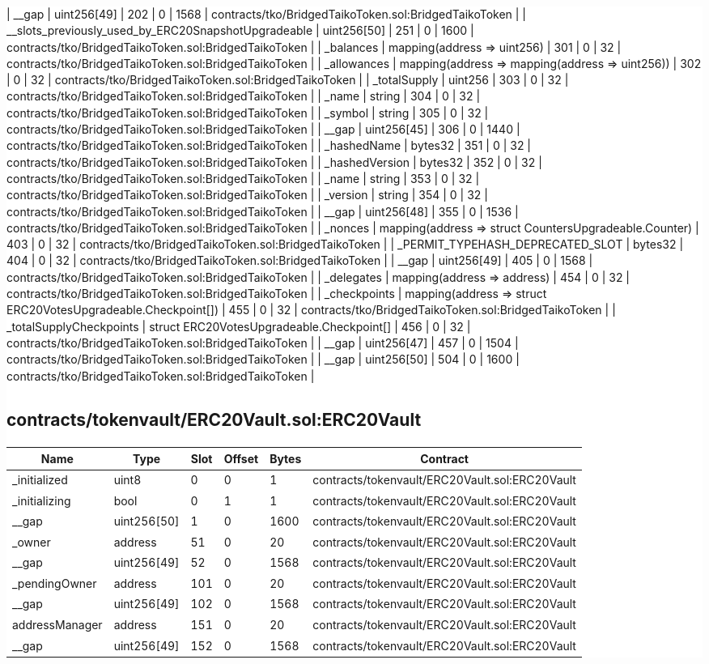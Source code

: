 | __gap                                               | uint256[49]                                                   | 202  | 0      | 1568  | contracts/tko/BridgedTaikoToken.sol:BridgedTaikoToken |
| __slots_previously_used_by_ERC20SnapshotUpgradeable | uint256[50]                                                   | 251  | 0      | 1600  | contracts/tko/BridgedTaikoToken.sol:BridgedTaikoToken |
| _balances                                           | mapping(address => uint256)                                   | 301  | 0      | 32    | contracts/tko/BridgedTaikoToken.sol:BridgedTaikoToken |
| _allowances                                         | mapping(address => mapping(address => uint256))               | 302  | 0      | 32    | contracts/tko/BridgedTaikoToken.sol:BridgedTaikoToken |
| _totalSupply                                        | uint256                                                       | 303  | 0      | 32    | contracts/tko/BridgedTaikoToken.sol:BridgedTaikoToken |
| _name                                               | string                                                        | 304  | 0      | 32    | contracts/tko/BridgedTaikoToken.sol:BridgedTaikoToken |
| _symbol                                             | string                                                        | 305  | 0      | 32    | contracts/tko/BridgedTaikoToken.sol:BridgedTaikoToken |
| __gap                                               | uint256[45]                                                   | 306  | 0      | 1440  | contracts/tko/BridgedTaikoToken.sol:BridgedTaikoToken |
| _hashedName                                         | bytes32                                                       | 351  | 0      | 32    | contracts/tko/BridgedTaikoToken.sol:BridgedTaikoToken |
| _hashedVersion                                      | bytes32                                                       | 352  | 0      | 32    | contracts/tko/BridgedTaikoToken.sol:BridgedTaikoToken |
| _name                                               | string                                                        | 353  | 0      | 32    | contracts/tko/BridgedTaikoToken.sol:BridgedTaikoToken |
| _version                                            | string                                                        | 354  | 0      | 32    | contracts/tko/BridgedTaikoToken.sol:BridgedTaikoToken |
| __gap                                               | uint256[48]                                                   | 355  | 0      | 1536  | contracts/tko/BridgedTaikoToken.sol:BridgedTaikoToken |
| _nonces                                             | mapping(address => struct CountersUpgradeable.Counter)        | 403  | 0      | 32    | contracts/tko/BridgedTaikoToken.sol:BridgedTaikoToken |
| _PERMIT_TYPEHASH_DEPRECATED_SLOT                    | bytes32                                                       | 404  | 0      | 32    | contracts/tko/BridgedTaikoToken.sol:BridgedTaikoToken |
| __gap                                               | uint256[49]                                                   | 405  | 0      | 1568  | contracts/tko/BridgedTaikoToken.sol:BridgedTaikoToken |
| _delegates                                          | mapping(address => address)                                   | 454  | 0      | 32    | contracts/tko/BridgedTaikoToken.sol:BridgedTaikoToken |
| _checkpoints                                        | mapping(address => struct ERC20VotesUpgradeable.Checkpoint[]) | 455  | 0      | 32    | contracts/tko/BridgedTaikoToken.sol:BridgedTaikoToken |
| _totalSupplyCheckpoints                             | struct ERC20VotesUpgradeable.Checkpoint[]                     | 456  | 0      | 32    | contracts/tko/BridgedTaikoToken.sol:BridgedTaikoToken |
| __gap                                               | uint256[47]                                                   | 457  | 0      | 1504  | contracts/tko/BridgedTaikoToken.sol:BridgedTaikoToken |
| __gap                                               | uint256[50]                                                   | 504  | 0      | 1600  | contracts/tko/BridgedTaikoToken.sol:BridgedTaikoToken |

## contracts/tokenvault/ERC20Vault.sol:ERC20Vault
| Name               | Type                                                 | Slot | Offset | Bytes | Contract                                       |
|--------------------|------------------------------------------------------|------|--------|-------|------------------------------------------------|
| _initialized       | uint8                                                | 0    | 0      | 1     | contracts/tokenvault/ERC20Vault.sol:ERC20Vault |
| _initializing      | bool                                                 | 0    | 1      | 1     | contracts/tokenvault/ERC20Vault.sol:ERC20Vault |
| __gap              | uint256[50]                                          | 1    | 0      | 1600  | contracts/tokenvault/ERC20Vault.sol:ERC20Vault |
| _owner             | address                                              | 51   | 0      | 20    | contracts/tokenvault/ERC20Vault.sol:ERC20Vault |
| __gap              | uint256[49]                                          | 52   | 0      | 1568  | contracts/tokenvault/ERC20Vault.sol:ERC20Vault |
| _pendingOwner      | address                                              | 101  | 0      | 20    | contracts/tokenvault/ERC20Vault.sol:ERC20Vault |
| __gap              | uint256[49]                                          | 102  | 0      | 1568  | contracts/tokenvault/ERC20Vault.sol:ERC20Vault |
| addressManager     | address                                              | 151  | 0      | 20    | contracts/tokenvault/ERC20Vault.sol:ERC20Vault |
| __gap              | uint256[49]                                          | 152  | 0      | 1568  | contracts/tokenvault/ERC20Vault.sol:ERC20Vault |